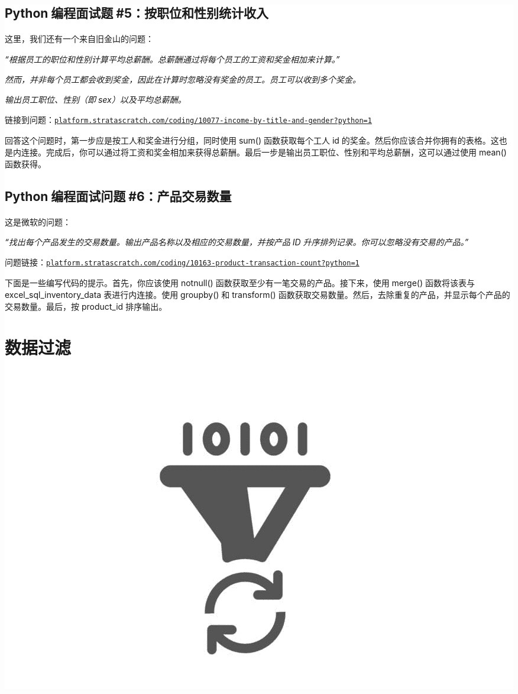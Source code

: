 ## Python 编程面试题 #5：按职位和性别统计收入

这里，我们还有一个来自旧金山的问题：

*“根据员工的职位和性别计算平均总薪酬。总薪酬通过将每个员工的工资和奖金相加来计算。”*

*然而，并非每个员工都会收到奖金，因此在计算时忽略没有奖金的员工。员工可以收到多个奖金。*

*输出员工职位、性别（即 sex）以及平均总薪酬。*

链接到问题：[`platform.stratascratch.com/coding/10077-income-by-title-and-gender?python=1`](https://platform.stratascratch.com/coding/10077-income-by-title-and-gender?python=1)

回答这个问题时，第一步应是按工人和奖金进行分组，同时使用 sum() 函数获取每个工人 id 的奖金。然后你应该合并你拥有的表格。这也是内连接。完成后，你可以通过将工资和奖金相加来获得总薪酬。最后一步是输出员工职位、性别和平均总薪酬，这可以通过使用 mean() 函数获得。

## Python 编程面试问题 #6：产品交易数量

这是微软的问题：

*“找出每个产品发生的交易数量。输出产品名称以及相应的交易数量，并按产品 ID 升序排列记录。你可以忽略没有交易的产品。”*

问题链接：[`platform.stratascratch.com/coding/10163-product-transaction-count?python=1`](https://platform.stratascratch.com/coding/10163-product-transaction-count?python=1)

下面是一些编写代码的提示。首先，你应该使用 notnull() 函数获取至少有一笔交易的产品。接下来，使用 merge() 函数将该表与 excel_sql_inventory_data 表进行内连接。使用 groupby() 和 transform() 函数获取交易数量。然后，去除重复的产品，并显示每个产品的交易数量。最后，按 product_id 排序输出。

# 数据过滤

![XXXXX](img/0f74aef6fa4d6e808bae6e9ca934e0f8.png)
